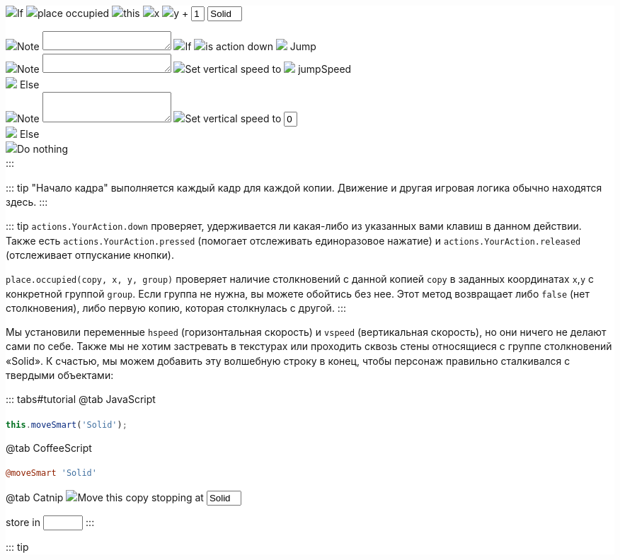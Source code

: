 <catnip-block class=" command    selected">  <img src="/assets/icons/help-circle.svg" class="feather"><span class="catnip-block-aTextLabel">If</span>         <catnip-block class=" computed wildcard boolean  ">  <img src="/assets/icons/copy.svg" class="feather"><span class="catnip-block-aTextLabel">place occupied</span>         <catnip-block class=" computed wildcard wildcard constant ">  <img src="/assets/icons/crosshair.svg" class="feather"><span class="catnip-block-aTextLabel">this</span>     </catnip-block>          <catnip-block class=" computed number number  ">  <img src="/assets/icons/move.svg" class="feather"><span class="catnip-block-aTextLabel">x</span>     </catnip-block>          <catnip-block class=" computed number number  ">           <catnip-block class=" computed number number  ">  <img src="/assets/icons/move.svg" class="feather"><span class="catnip-block-aTextLabel">y</span>     </catnip-block>  <span class="catnip-block-aTextLabel">+</span>                   <input type="text" class="catnip-block-aConstantInput number " value="1" style=" width: 1.5ch;    " readonly="readonly">     </catnip-block>           <input type="text" class="catnip-block-aConstantInput string " value="Solid" style=" width: 5.5ch;    " readonly="readonly">     </catnip-block>        <div class="catnip-block-Blocks"> <catnip-block-list>   <catnip-block class=" command   note ">  <img src="/assets/icons/message-circle.svg" class="feather"><span class="catnip-block-aTextLabel">Note</span>      <textarea value="…and the W key or the spacebar is down…" style="height: 21px;" readonly="readonly"></textarea>         </catnip-block>   <catnip-block class=" command    ">  <img src="/assets/icons/help-circle.svg" class="feather"><span class="catnip-block-aTextLabel">If</span>         <catnip-block class=" computed boolean boolean  ">  <img src="/assets/icons/airplay.svg" class="feather"><span class="catnip-block-aTextLabel">is action down</span>          <span class="catnip-block-aConstantInput menu string ">  <img src="/assets/icons/airplay.svg" class="feather"> <span>Jump</span></span>     </catnip-block>        <div class="catnip-block-Blocks"> <catnip-block-list>   <catnip-block class=" command   note ">  <img src="/assets/icons/message-circle.svg" class="feather"><span class="catnip-block-aTextLabel">Note</span>      <textarea value="…then jump!" style="height: 21px;" readonly="readonly"></textarea>         </catnip-block>   <catnip-block class=" command    ">  <img src="/assets/icons/move.svg" class="feather"><span class="catnip-block-aTextLabel">Set vertical speed to</span>         <catnip-block class=" computed wildcard number userdefined ">  <img src="/assets/icons/archive.svg" class="feather"> <span class="catnip-block-aTextLabel">jumpSpeed</span>              </catnip-block>      </catnip-block>    </catnip-block-list> </div>     <img src="/assets/icons/alert-circle.svg" class="feather">         <span class="catnip-block-aTextLabel">Else</span>                <div class="catnip-block-Blocks"> <catnip-block-list>   <catnip-block class=" command   note ">  <img src="/assets/icons/message-circle.svg" class="feather"><span class="catnip-block-aTextLabel">Note</span>      <textarea value="Reset our vspeed. We don't want to be buried underground!" style="height: 37px;" readonly="readonly"></textarea>         </catnip-block>   <catnip-block class=" command    ">  <img src="/assets/icons/move.svg" class="feather"><span class="catnip-block-aTextLabel">Set vertical speed to</span>          <input type="text" class="catnip-block-aConstantInput number " value="0" style=" width: 1.5ch;    " readonly="readonly">     </catnip-block>    </catnip-block-list> </div>        </catnip-block>    </catnip-block-list> </div>     <img src="/assets/icons/alert-circle.svg" class="feather">         <span class="catnip-block-aTextLabel">Else</span>                <div class="catnip-block-Blocks"> <catnip-block-list> <div class="catnip-block-aBlockPlaceholder"> <img src="/assets/icons/thumbs-up.svg" class="feather"><span class="catnip-block-aTextLabel">Do nothing</span>  </div>   </catnip-block-list> </div>        </catnip-block>
:::

::: tip
"Начало кадра" выполняется каждый кадр для каждой копии. Движение и другая игровая логика обычно находятся здесь.
:::

::: tip
`actions.YourAction.down` проверяет, удерживается ли какая-либо из указанных вами клавиш в данном действии. Также есть `actions.YourAction.pressed` (помогает отслеживать единоразовое нажатие) и `actions.YourAction.released` (отслеживает отпускание кнопки).

`place.occupied(copy, x, y, group)` проверяет наличие столкновений с данной копией `copy` в заданных координатах `x`,`y` с конкретной группой `group`. Если группа не нужна, вы можете обойтись без нее. Этот метод возвращает либо `false` (нет столкновения), либо первую копию, которая столкнулась с другой.
:::

Мы установили переменные `hspeed` (горизонтальная скорость) и `vspeed` (вертикальная скорость), но они ничего не делают сами по себе. Также мы не хотим застревать в текстурах или проходить сквозь стены относящиеся с группе столкновений «Solid». К счастью, мы можем добавить эту волшебную строку в конец, чтобы персонаж правильно сталкивался с твердыми объектами:

::: tabs#tutorial
@tab JavaScript
```js
this.moveSmart('Solid');
```
@tab CoffeeScript
```coffee
@moveSmart 'Solid'
```
@tab Catnip
<catnip-block class=" command    selected">  <img src="/assets/icons/move.svg" class="feather"><span class="catnip-block-aTextLabel">Move this copy stopping at</span>          <input type="text" class="catnip-block-aConstantInput string " style=" width: 5.5ch;    " value="Solid" readonly="readonly">   <div class="catnip-block-aFiller"></div>        <span class="catnip-block-aTextLabel">store in</span>                   <input type="text" class="catnip-block-aConstantInput wildcard " style=" width: 6.5ch;    " readonly="readonly">     </catnip-block>
:::

::: tip